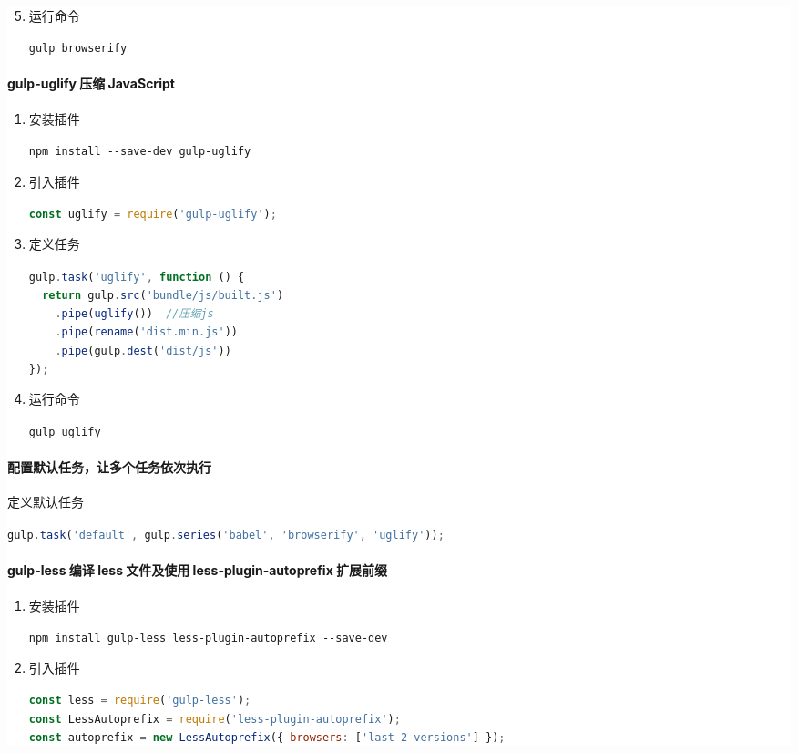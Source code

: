 5. 运行命令
    ```shell
    gulp browserify
    ```



#### gulp-uglify 压缩 JavaScript

1. 安装插件
    ```shell script
    npm install --save-dev gulp-uglify
    ```

2. 引入插件
    ```js
    const uglify = require('gulp-uglify');
    ```

3. 定义任务
    ```js
    gulp.task('uglify', function () {
      return gulp.src('bundle/js/built.js')
        .pipe(uglify())  //压缩js
        .pipe(rename('dist.min.js'))
        .pipe(gulp.dest('dist/js'))
    });
    ```

4. 运行命令
    ```shell script
    gulp uglify
    ```

#### 配置默认任务，让多个任务依次执行

定义默认任务

```js
gulp.task('default', gulp.series('babel', 'browserify', 'uglify'));
```



#### gulp-less 编译 less 文件及使用 less-plugin-autoprefix 扩展前缀

1. 安装插件 
    ```shell script
    npm install gulp-less less-plugin-autoprefix --save-dev
    ```
2. 引入插件
    ```js
    const less = require('gulp-less');
    const LessAutoprefix = require('less-plugin-autoprefix');
    const autoprefix = new LessAutoprefix({ browsers: ['last 2 versions'] });
    ```
